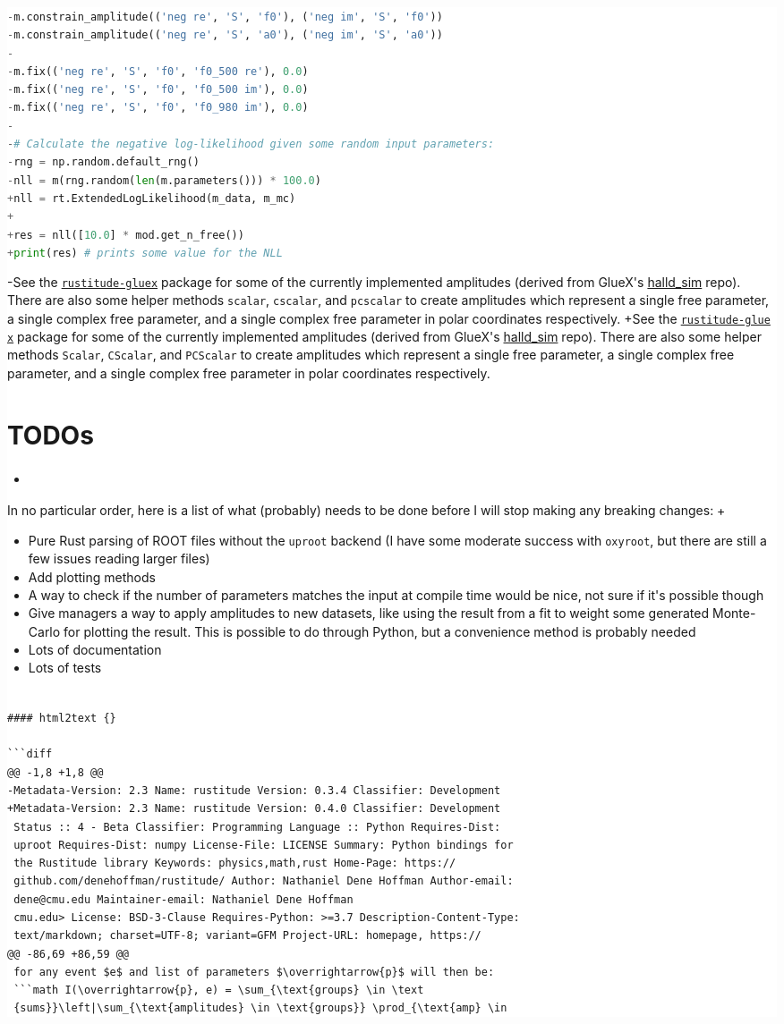  ```python
-m.constrain_amplitude(('neg re', 'S', 'f0'), ('neg im', 'S', 'f0'))
-m.constrain_amplitude(('neg re', 'S', 'a0'), ('neg im', 'S', 'a0'))
-
-m.fix(('neg re', 'S', 'f0', 'f0_500 re'), 0.0)
-m.fix(('neg re', 'S', 'f0', 'f0_500 im'), 0.0)
-m.fix(('neg re', 'S', 'f0', 'f0_980 im'), 0.0)
-
-# Calculate the negative log-likelihood given some random input parameters:
-rng = np.random.default_rng()
-nll = m(rng.random(len(m.parameters())) * 100.0)
+nll = rt.ExtendedLogLikelihood(m_data, m_mc)
+
+res = nll([10.0] * mod.get_n_free())
+print(res) # prints some value for the NLL
 ```
 
-See the [`rustitude-gluex`](https://github.com/denehoffman/rustitude-gluex) package for some of the currently implemented amplitudes (derived from GlueX's [halld_sim](https://github.com/JeffersonLab/halld_sim) repo). There are also some helper methods `scalar`, `cscalar`, and `pcscalar` to create amplitudes which represent a single free parameter, a single complex free parameter, and a single complex free parameter in polar coordinates respectively.
+See the [`rustitude-gluex`](https://github.com/denehoffman/rustitude/tree/main/crates/rustitude-gluex) package for some of the currently implemented amplitudes (derived from GlueX's [halld_sim](https://github.com/JeffersonLab/halld_sim) repo). There are also some helper methods `Scalar`, `CScalar`, and `PCScalar` to create amplitudes which represent a single free parameter, a single complex free parameter, and a single complex free parameter in polar coordinates respectively.
 
 # TODOs
+
 In no particular order, here is a list of what (probably) needs to be done before I will stop making any breaking changes:
+
 - Pure Rust parsing of ROOT files without the `uproot` backend (I have some moderate success with `oxyroot`, but there are still a few issues reading larger files)
 - Add plotting methods
 - A way to check if the number of parameters matches the input at compile time would be nice, not sure if it's possible though
 - Give managers a way to apply amplitudes to new datasets, like using the result from a fit to weight some generated Monte-Carlo for plotting the result. This is possible to do through Python, but a convenience method is probably needed
 - Lots of documentation
 - Lots of tests
```

#### html2text {}

```diff
@@ -1,8 +1,8 @@
-Metadata-Version: 2.3 Name: rustitude Version: 0.3.4 Classifier: Development
+Metadata-Version: 2.3 Name: rustitude Version: 0.4.0 Classifier: Development
 Status :: 4 - Beta Classifier: Programming Language :: Python Requires-Dist:
 uproot Requires-Dist: numpy License-File: LICENSE Summary: Python bindings for
 the Rustitude library Keywords: physics,math,rust Home-Page: https://
 github.com/denehoffman/rustitude/ Author: Nathaniel Dene Hoffman Author-email:
 dene@cmu.edu Maintainer-email: Nathaniel Dene Hoffman
 cmu.edu> License: BSD-3-Clause Requires-Python: >=3.7 Description-Content-Type:
 text/markdown; charset=UTF-8; variant=GFM Project-URL: homepage, https://
@@ -86,69 +86,59 @@
 for any event $e$ and list of parameters $\overrightarrow{p}$ will then be:
 ```math I(\overrightarrow{p}, e) = \sum_{\text{groups} \in \text
 {sums}}\left|\sum_{\text{amplitudes} \in \text{groups}} \prod_{\text{amp} \in
